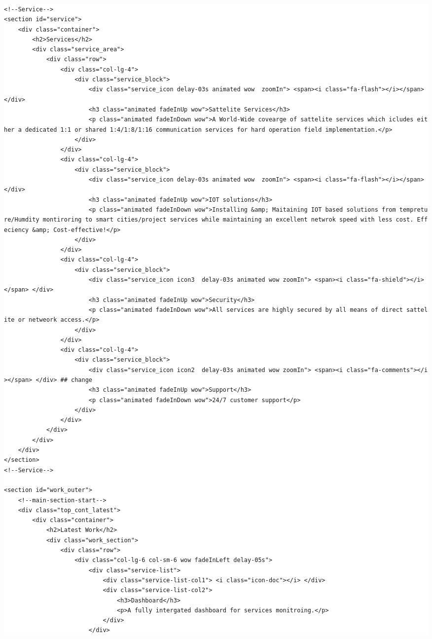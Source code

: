 	<!--Service-->
	<section id="service">
		<div class="container">
			<h2>Services</h2>
			<div class="service_area">
				<div class="row">
					<div class="col-lg-4">
						<div class="service_block">
							<div class="service_icon delay-03s animated wow  zoomIn"> <span><i class="fa-flash"></i></span> </div>
							<h3 class="animated fadeInUp wow">Sattelite Services</h3>
							<p class="animated fadeInDown wow">A World-Wide covearge of sattelite services which icludes either a dedicated 1:1 or shared 1:4/1:8/1:16 communication services for hard operation field implementation.</p>
						</div>
					</div>
					<div class="col-lg-4">
						<div class="service_block">
							<div class="service_icon delay-03s animated wow  zoomIn"> <span><i class="fa-flash"></i></span> </div>
							<h3 class="animated fadeInUp wow">IOT solutions</h3>
							<p class="animated fadeInDown wow">Installing &amp; Maitaining IOT based solutions from tempreture/Humdity montiroring to smart cities/project services while maintaining an excellent netwrok speed with less cost. Effeciency &amp; Cost-effective!</p>
						</div>
					</div>
					<div class="col-lg-4">
						<div class="service_block">
							<div class="service_icon icon3  delay-03s animated wow zoomIn"> <span><i class="fa-shield"></i></span> </div>
							<h3 class="animated fadeInUp wow">Security</h3>
							<p class="animated fadeInDown wow">All services are highly secured by all means of direct sattelite or netweork access.</p>
						</div>
					</div>
					<div class="col-lg-4">
						<div class="service_block">
							<div class="service_icon icon2  delay-03s animated wow zoomIn"> <span><i class="fa-comments"></i></span> </div> ## change
							<h3 class="animated fadeInUp wow">Support</h3>
							<p class="animated fadeInDown wow">24/7 customer support</p>
						</div>
					</div>
				</div>
			</div>
		</div>
	</section>
	<!--Service-->

	<section id="work_outer">
		<!--main-section-start-->
		<div class="top_cont_latest">
			<div class="container">
				<h2>Latest Work</h2>
				<div class="work_section">
					<div class="row">
						<div class="col-lg-6 col-sm-6 wow fadeInLeft delay-05s">
							<div class="service-list">
								<div class="service-list-col1"> <i class="icon-doc"></i> </div>
								<div class="service-list-col2">
									<h3>Dashboard</h3>
									<p>A fully intergated dashboard for services monitroing.</p>
								</div>
							</div>